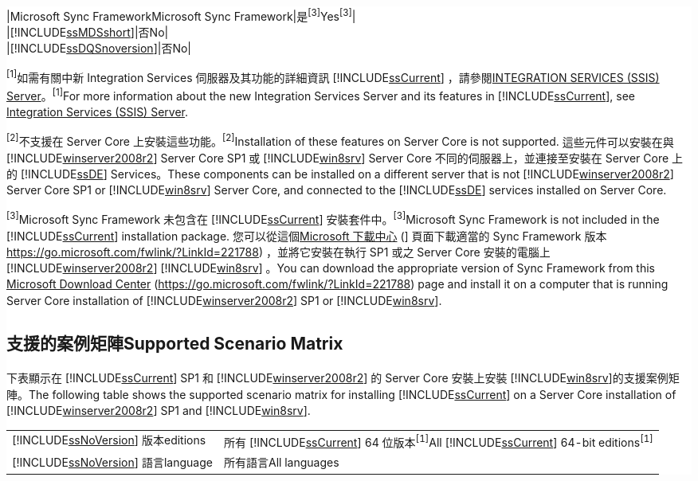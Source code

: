 |<span data-ttu-id="6cff3-163">Microsoft Sync Framework</span><span class="sxs-lookup"><span data-stu-id="6cff3-163">Microsoft Sync Framework</span></span>|<span data-ttu-id="6cff3-164">是<sup>[3]</sup></span><span class="sxs-lookup"><span data-stu-id="6cff3-164">Yes<sup>[3]</sup></span></span>|  
|[!INCLUDE[ssMDSshort](../../includes/ssmdsshort-md.md)]|<span data-ttu-id="6cff3-165">否</span><span class="sxs-lookup"><span data-stu-id="6cff3-165">No</span></span>|  
|[!INCLUDE[ssDQSnoversion](../../includes/ssdqsnoversion-md.md)]|<span data-ttu-id="6cff3-166">否</span><span class="sxs-lookup"><span data-stu-id="6cff3-166">No</span></span>|  
  
 <span data-ttu-id="6cff3-167"><sup>[1]</sup>如需有關中新 Integration Services 伺服器及其功能的詳細資訊 [!INCLUDE[ssCurrent](../../includes/sscurrent-md.md)] ，請參閱[INTEGRATION SERVICES &#40;SSIS&#41; Server](../../integration-services/catalog/integration-services-ssis-server-and-catalog.md)。</span><span class="sxs-lookup"><span data-stu-id="6cff3-167"><sup>[1]</sup>For more information about the new Integration Services Server and its features in [!INCLUDE[ssCurrent](../../includes/sscurrent-md.md)], see [Integration Services &#40;SSIS&#41; Server](../../integration-services/catalog/integration-services-ssis-server-and-catalog.md).</span></span>  
  
 <span data-ttu-id="6cff3-168"><sup>[2]</sup>不支援在 Server Core 上安裝這些功能。</span><span class="sxs-lookup"><span data-stu-id="6cff3-168"><sup>[2]</sup>Installation of these features on Server Core is not supported.</span></span> <span data-ttu-id="6cff3-169">這些元件可以安裝在與 [!INCLUDE[winserver2008r2](../../includes/winserver2008r2-md.md)] Server Core SP1 或 [!INCLUDE[win8srv](../../includes/win8srv-md.md)] Server Core 不同的伺服器上，並連接至安裝在 Server Core 上的 [!INCLUDE[ssDE](../../includes/ssde-md.md)] Services。</span><span class="sxs-lookup"><span data-stu-id="6cff3-169">These components can be installed on a different server that is not [!INCLUDE[winserver2008r2](../../includes/winserver2008r2-md.md)] Server Core SP1 or [!INCLUDE[win8srv](../../includes/win8srv-md.md)] Server Core, and connected to the [!INCLUDE[ssDE](../../includes/ssde-md.md)] services installed on Server Core.</span></span>  
  
 <span data-ttu-id="6cff3-170"><sup>[3]</sup>Microsoft Sync Framework 未包含在 [!INCLUDE[ssCurrent](../../includes/sscurrent-md.md)] 安裝套件中。</span><span class="sxs-lookup"><span data-stu-id="6cff3-170"><sup>[3]</sup>Microsoft Sync Framework is not included in the [!INCLUDE[ssCurrent](../../includes/sscurrent-md.md)] installation package.</span></span> <span data-ttu-id="6cff3-171">您可以從這個[Microsoft 下載中心](https://go.microsoft.com/fwlink/?LinkId=221788) (] 頁面下載適當的 Sync Framework 版本 https://go.microsoft.com/fwlink/?LinkId=221788) ，並將它安裝在執行 SP1 或之 Server Core 安裝的電腦上 [!INCLUDE[winserver2008r2](../../includes/winserver2008r2-md.md)] [!INCLUDE[win8srv](../../includes/win8srv-md.md)] 。</span><span class="sxs-lookup"><span data-stu-id="6cff3-171">You can download the appropriate version of Sync Framework from this [Microsoft Download Center](https://go.microsoft.com/fwlink/?LinkId=221788) (https://go.microsoft.com/fwlink/?LinkId=221788) page and install it on a computer that is running Server Core installation of [!INCLUDE[winserver2008r2](../../includes/winserver2008r2-md.md)] SP1 or [!INCLUDE[win8srv](../../includes/win8srv-md.md)].</span></span>  
  
## <a name="supported-scenario-matrix"></a><span data-ttu-id="6cff3-172">支援的案例矩陣</span><span class="sxs-lookup"><span data-stu-id="6cff3-172">Supported Scenario Matrix</span></span>  
 <span data-ttu-id="6cff3-173">下表顯示在 [!INCLUDE[ssCurrent](../../includes/sscurrent-md.md)] SP1 和 [!INCLUDE[winserver2008r2](../../includes/winserver2008r2-md.md)] 的 Server Core 安裝上安裝 [!INCLUDE[win8srv](../../includes/win8srv-md.md)]的支援案例矩陣。</span><span class="sxs-lookup"><span data-stu-id="6cff3-173">The following table shows the supported scenario matrix for installing [!INCLUDE[ssCurrent](../../includes/sscurrent-md.md)] on a Server Core installation of [!INCLUDE[winserver2008r2](../../includes/winserver2008r2-md.md)] SP1 and [!INCLUDE[win8srv](../../includes/win8srv-md.md)].</span></span>  
  
|||  
|-|-|  
|[!INCLUDE[ssNoVersion](../../includes/ssnoversion-md.md)] <span data-ttu-id="6cff3-174">版本</span><span class="sxs-lookup"><span data-stu-id="6cff3-174">editions</span></span>|<span data-ttu-id="6cff3-175">所有 [!INCLUDE[ssCurrent](../../includes/sscurrent-md.md)] 64 位版本<sup>[1]</sup></span><span class="sxs-lookup"><span data-stu-id="6cff3-175">All [!INCLUDE[ssCurrent](../../includes/sscurrent-md.md)] 64-bit editions<sup>[1]</sup></span></span>|  
|[!INCLUDE[ssNoVersion](../../includes/ssnoversion-md.md)] <span data-ttu-id="6cff3-176">語言</span><span class="sxs-lookup"><span data-stu-id="6cff3-176">language</span></span>|<span data-ttu-id="6cff3-177">所有語言</span><span class="sxs-lookup"><span data-stu-id="6cff3-177">All languages</span></span>|  